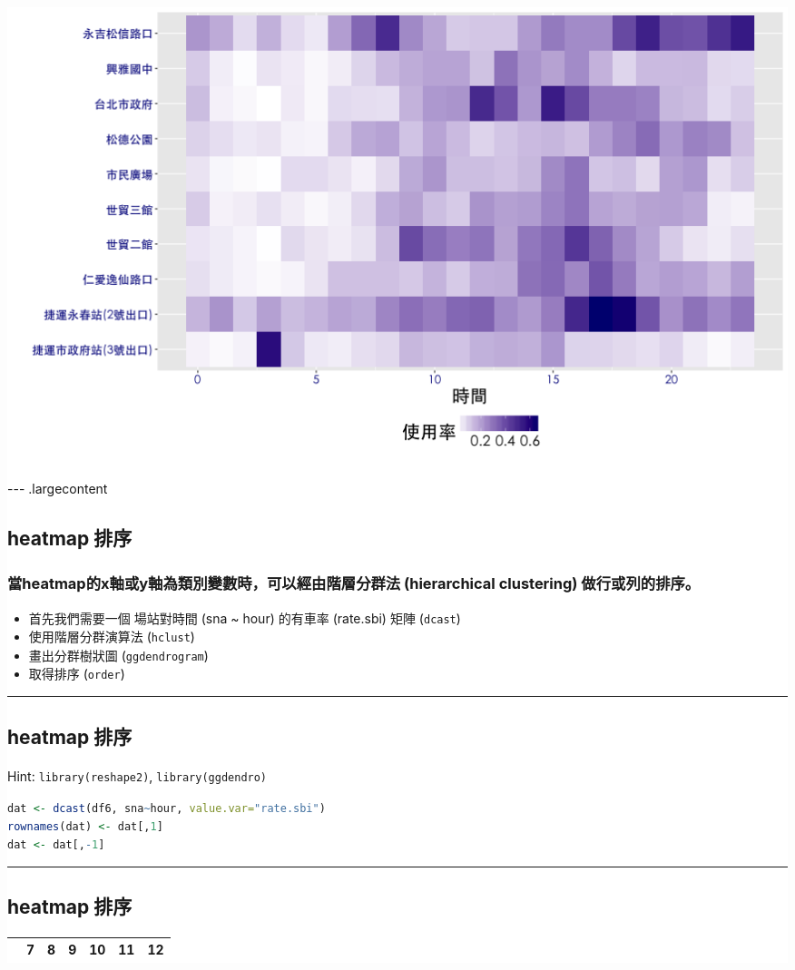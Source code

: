 ![plot of chunk cluster-heatmap-5](assets/fig/cluster-heatmap-5-1.png) 

---  .largecontent

## heatmap 排序
### 當heatmap的x軸或y軸為類別變數時，可以經由階層分群法 (hierarchical clustering) 做行或列的排序。    

- 首先我們需要一個 場站對時間 (sna ~ hour) 的有車率 (rate.sbi) 矩陣 (`dcast`)
- 使用階層分群演算法 (`hclust`)
- 畫出分群樹狀圖 (`ggdendrogram`)
- 取得排序 (`order`)

---
## heatmap 排序
Hint: `library(reshape2)`, `library(ggdendro)` 

```r
dat <- dcast(df6, sna~hour, value.var="rate.sbi")
rownames(dat) <- dat[,1]
dat <- dat[,-1]
```

---
## heatmap 排序
<table>
 <thead>
  <tr>
   <th style="text-align:left;">   </th>
   <th style="text-align:right;"> 7 </th>
   <th style="text-align:right;"> 8 </th>
   <th style="text-align:right;"> 9 </th>
   <th style="text-align:right;"> 10 </th>
   <th style="text-align:right;"> 11 </th>
   <th style="text-align:right;"> 12 </th>
  </tr>
 </thead>